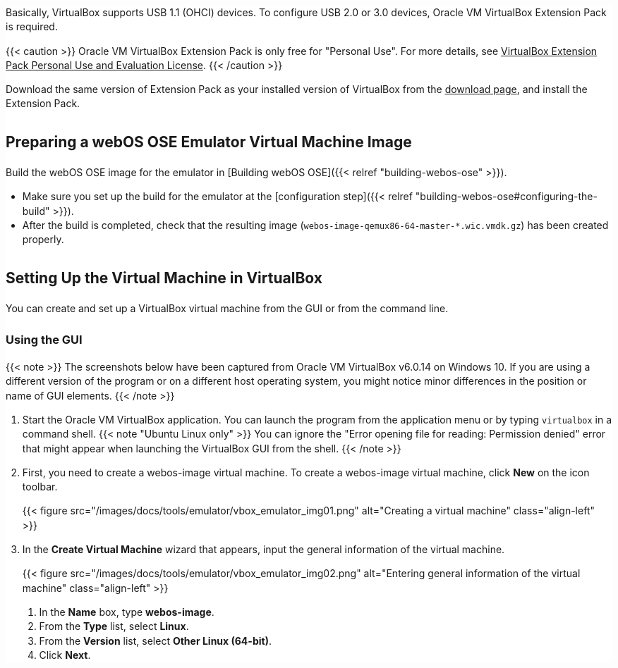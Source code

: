 Basically, VirtualBox supports USB 1.1 (OHCI) devices. To configure USB 2.0 or 3.0 devices, Oracle VM VirtualBox Extension Pack is required.

{{< caution >}}
Oracle VM VirtualBox Extension Pack is only free for "Personal Use". For more details, see [VirtualBox Extension Pack Personal Use and Evaluation License](https://www.virtualbox.org/wiki/VirtualBox_PUEL).
{{< /caution >}}

Download the same version of Extension Pack as your installed version of VirtualBox from the [download page](https://www.virtualbox.org/wiki/Downloads), and install the Extension Pack.

## Preparing a webOS OSE Emulator Virtual Machine Image

Build the webOS OSE image for the emulator in [Building webOS OSE]({{< relref "building-webos-ose" >}}).

* Make sure you set up the build for the emulator at the [configuration step]({{< relref "building-webos-ose#configuring-the-build" >}}).
* After the build is completed, check that the resulting image (`webos-image-qemux86-64-master-*.wic.vmdk.gz`) has been created properly.

## Setting Up the Virtual Machine in VirtualBox

You can create and set up a VirtualBox virtual machine from the GUI or from the command line.

### Using the GUI

{{< note >}}
The screenshots below have been captured from Oracle VM VirtualBox v6.0.14 on Windows 10. If you are using a different version of the program or on a different host operating system, you might notice minor differences in the position or name of GUI elements.
{{< /note >}}

1.  Start the Oracle VM VirtualBox application. You can launch the program from the application menu or by typing `virtualbox` in a command shell.
    {{< note "Ubuntu Linux only" >}}
    You can ignore the "Error opening file for reading: Permission denied" error that might appear when launching the VirtualBox GUI from the shell.
    {{< /note >}}

2.  First, you need to create a webos-image virtual machine. To create a webos-image virtual machine, click **New** on the icon toolbar.

    {{< figure src="/images/docs/tools/emulator/vbox_emulator_img01.png" alt="Creating a virtual machine" class="align-left" >}}

3.  In the **Create Virtual Machine** wizard that appears, input the general information of the virtual machine.

    {{< figure src="/images/docs/tools/emulator/vbox_emulator_img02.png" alt="Entering general information of the virtual machine" class="align-left" >}}

    1. In the **Name** box, type **webos-image**.
    2. From the **Type** list, select **Linux**.
    3. From the **Version** list, select **Other Linux (64-bit)**.
    4. Click **Next**.
